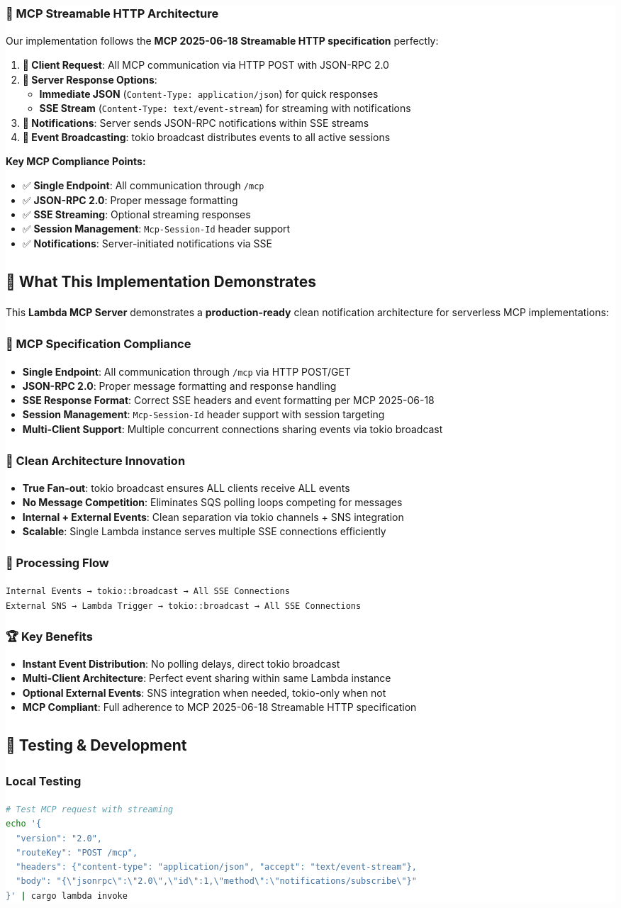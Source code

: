 ### **🎯 MCP Streamable HTTP Architecture**

Our implementation follows the **MCP 2025-06-18 Streamable HTTP specification** perfectly:

1. **📮 Client Request**: All MCP communication via HTTP POST with JSON-RPC 2.0
2. **🔄 Server Response Options**:
   - **Immediate JSON** (`Content-Type: application/json`) for quick responses
   - **SSE Stream** (`Content-Type: text/event-stream`) for streaming with notifications
3. **📡 Notifications**: Server sends JSON-RPC notifications within SSE streams
4. **🎯 Event Broadcasting**: tokio broadcast distributes events to all active sessions

**Key MCP Compliance Points:**
- ✅ **Single Endpoint**: All communication through `/mcp` 
- ✅ **JSON-RPC 2.0**: Proper message formatting
- ✅ **SSE Streaming**: Optional streaming responses
- ✅ **Session Management**: `Mcp-Session-Id` header support
- ✅ **Notifications**: Server-initiated notifications via SSE

## 🎯 What This Implementation Demonstrates

This **Lambda MCP Server** demonstrates a **production-ready** clean notification architecture for serverless MCP implementations:

### **🎯 MCP Specification Compliance**
- **Single Endpoint**: All communication through `/mcp` via HTTP POST/GET
- **JSON-RPC 2.0**: Proper message formatting and response handling  
- **SSE Response Format**: Correct SSE headers and event formatting per MCP 2025-06-18
- **Session Management**: `Mcp-Session-Id` header support with session targeting
- **Multi-Client Support**: Multiple concurrent connections sharing events via tokio broadcast

### **🚀 Clean Architecture Innovation**
- **True Fan-out**: tokio broadcast ensures ALL clients receive ALL events
- **No Message Competition**: Eliminates SQS polling loops competing for messages
- **Internal + External Events**: Clean separation via tokio channels + SNS integration
- **Scalable**: Single Lambda instance serves multiple SSE connections efficiently

### **📡 Processing Flow**
```
Internal Events → tokio::broadcast → All SSE Connections
External SNS → Lambda Trigger → tokio::broadcast → All SSE Connections
```

### **🏆 Key Benefits**
- **Instant Event Distribution**: No polling delays, direct tokio broadcast
- **Multi-Client Architecture**: Perfect event sharing within same Lambda instance
- **Optional External Events**: SNS integration when needed, tokio-only when not
- **MCP Compliant**: Full adherence to MCP 2025-06-18 Streamable HTTP specification

## 🔧 Testing & Development

### **Local Testing**
```bash
# Test MCP request with streaming
echo '{
  "version": "2.0",
  "routeKey": "POST /mcp",
  "headers": {"content-type": "application/json", "accept": "text/event-stream"},
  "body": "{\"jsonrpc\":\"2.0\",\"id\":1,\"method\":\"notifications/subscribe\"}"
}' | cargo lambda invoke
```
